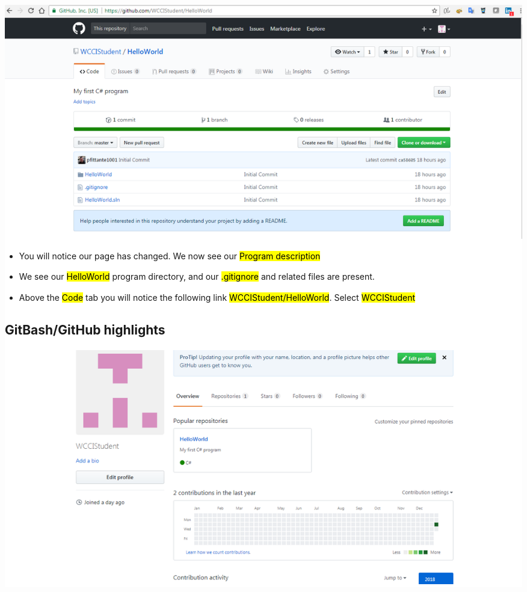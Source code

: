<div float="right"><img src="./resources/Git24.png" /></div>

- You will notice our page has changed. We now see our <mark>Program description</mark>

- We see our <mark>HelloWorld</mark> program directory, and our <mark>.gitignore</mark> and related files are present.

- Above the <mark>Code</mark> tab you will notice the following link <mark>WCCIStudent/HelloWorld</mark>. Select <mark>WCCIStudent</mark>

## GitBash/GitHub highlights

<div float="right"><img src="./resources/Git25.png" /></div>
